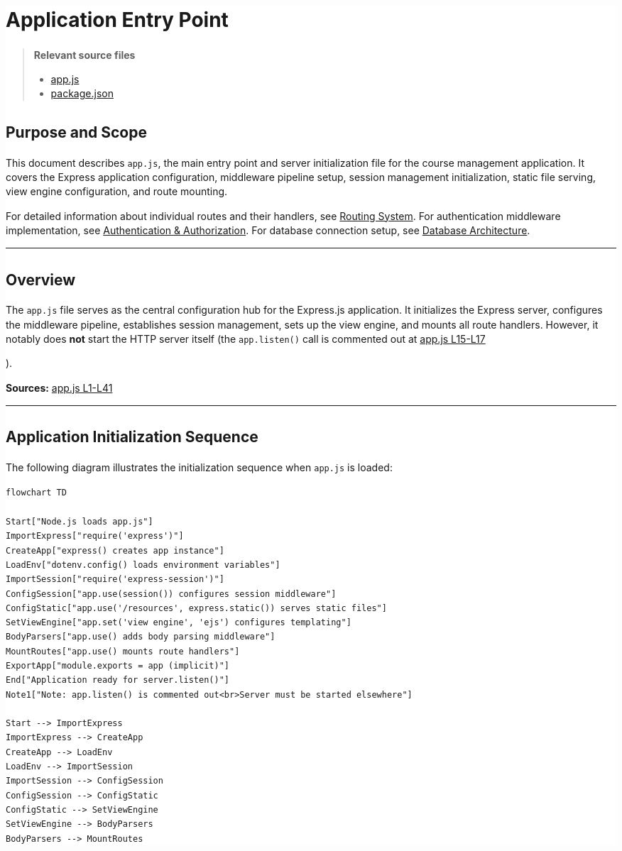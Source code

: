 # Application Entry Point

> **Relevant source files**
> * [app.js](https://github.com/Lourdes12587/Week06/blob/ce0c3bcd/app.js)
> * [package.json](https://github.com/Lourdes12587/Week06/blob/ce0c3bcd/package.json)

## Purpose and Scope

This document describes `app.js`, the main entry point and server initialization file for the course management application. It covers the Express application configuration, middleware pipeline setup, session management initialization, static file serving, view engine configuration, and route mounting.

For detailed information about individual routes and their handlers, see [Routing System](/Lourdes12587/Week06/3.4-routing-system). For authentication middleware implementation, see [Authentication & Authorization](/Lourdes12587/Week06/4-authentication-and-authorization). For database connection setup, see [Database Architecture](/Lourdes12587/Week06/3.3-database-architecture).

---

## Overview

The `app.js` file serves as the central configuration hub for the Express.js application. It initializes the Express server, configures the middleware pipeline, establishes session management, sets up the view engine, and mounts all route handlers. However, it notably does **not** start the HTTP server itself (the `app.listen()` call is commented out at [app.js L15-L17](https://github.com/Lourdes12587/Week06/blob/ce0c3bcd/app.js#L15-L17)

).

**Sources:** [app.js L1-L41](https://github.com/Lourdes12587/Week06/blob/ce0c3bcd/app.js#L1-L41)

---

## Application Initialization Sequence

The following diagram illustrates the initialization sequence when `app.js` is loaded:

```mermaid
flowchart TD

Start["Node.js loads app.js"]
ImportExpress["require('express')"]
CreateApp["express() creates app instance"]
LoadEnv["dotenv.config() loads environment variables"]
ImportSession["require('express-session')"]
ConfigSession["app.use(session()) configures session middleware"]
ConfigStatic["app.use('/resources', express.static()) serves static files"]
SetViewEngine["app.set('view engine', 'ejs') configures templating"]
BodyParsers["app.use() adds body parsing middleware"]
MountRoutes["app.use() mounts route handlers"]
ExportApp["module.exports = app (implicit)"]
End["Application ready for server.listen()"]
Note1["Note: app.listen() is commented out<br>Server must be started elsewhere"]

Start --> ImportExpress
ImportExpress --> CreateApp
CreateApp --> LoadEnv
LoadEnv --> ImportSession
ImportSession --> ConfigSession
ConfigSession --> ConfigStatic
ConfigStatic --> SetViewEngine
SetViewEngine --> BodyParsers
BodyParsers --> MountRoutes
```
